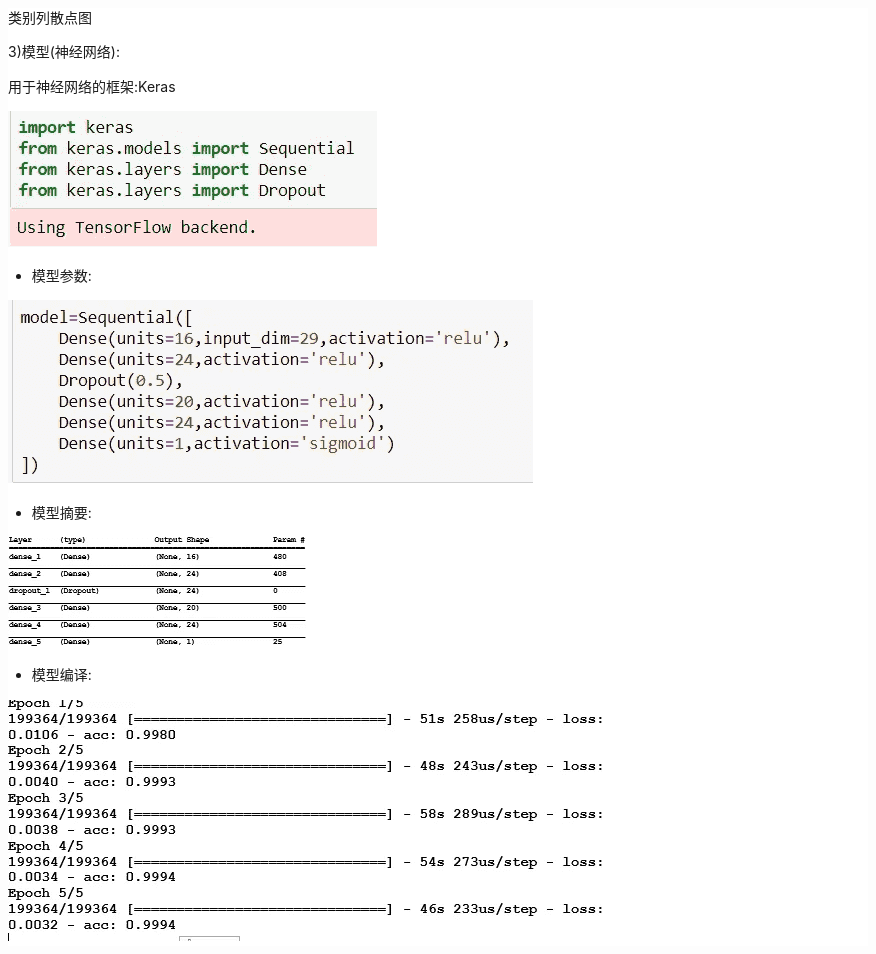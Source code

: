类别列散点图

3)模型(神经网络):

用于神经网络的框架:Keras

![](img/4e42257a6649d58cee96f6f993dbd861.png)

*   模型参数:

![](img/e3de790b9a0e87c123af9924a4b4b9d2.png)

*   模型摘要:

![](img/e877884eff90538a19fab6d9786d73f7.png)

*   模型编译:

![](img/0053a192c29a15544aac4c6f3f66f784.png)
